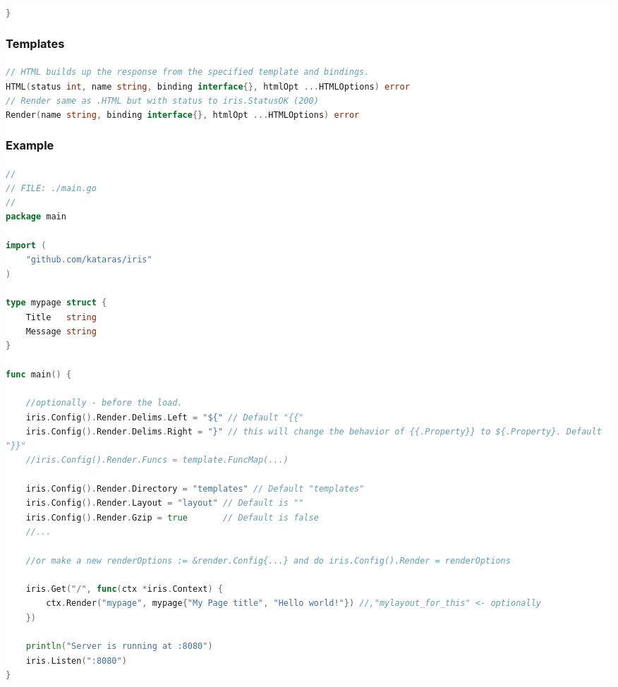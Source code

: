 ~~~go
}


~~~

### Templates
```go
// HTML builds up the response from the specified template and bindings.
HTML(status int, name string, binding interface{}, htmlOpt ...HTMLOptions) error
// Render same as .HTML but with status to iris.StatusOK (200)
Render(name string, binding interface{}, htmlOpt ...HTMLOptions) error

```

### Example

```go
//
// FILE: ./main.go
//
package main

import (
	"github.com/kataras/iris"
)

type mypage struct {
	Title   string
	Message string
}

func main() {

	//optionally - before the load.
	iris.Config().Render.Delims.Left = "${" // Default "{{"
	iris.Config().Render.Delims.Right = "}" // this will change the behavior of {{.Property}} to ${.Property}. Default "}}"
	//iris.Config().Render.Funcs = template.FuncMap(...)

	iris.Config().Render.Directory = "templates" // Default "templates"
	iris.Config().Render.Layout = "layout" // Default is ""
	iris.Config().Render.Gzip = true       // Default is false
    //...

	//or make a new renderOptions := &render.Config{...} and do iris.Config().Render = renderOptions

	iris.Get("/", func(ctx *iris.Context) {
		ctx.Render("mypage", mypage{"My Page title", "Hello world!"}) //,"mylayout_for_this" <- optionally
	})

	println("Server is running at :8080")
	iris.Listen(":8080")
}
```
